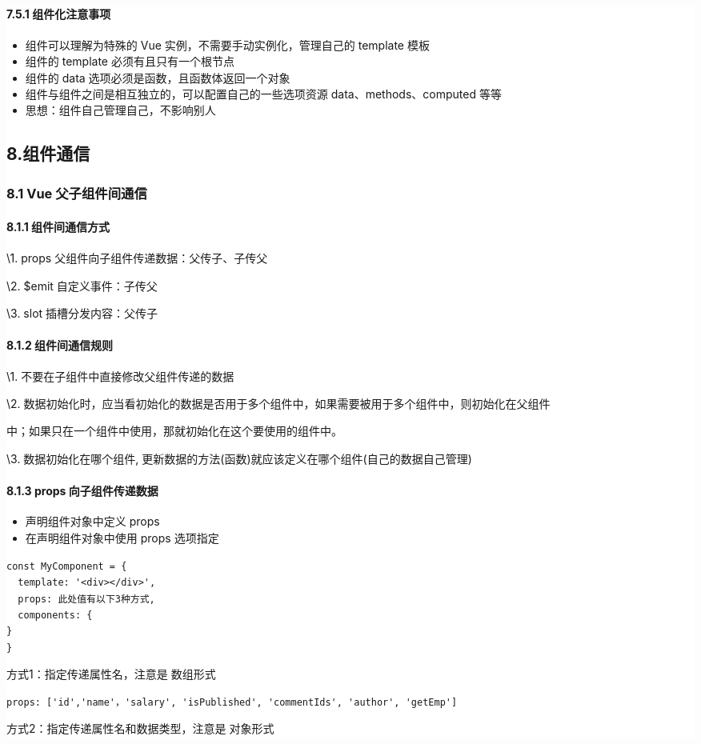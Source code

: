 ```
```

#### 7.5.1 组件化注意事项

- 组件可以理解为特殊的 Vue 实例，不需要手动实例化，管理自己的 template 模板
- 组件的 template 必须有且只有一个根节点
- 组件的 data 选项必须是函数，且函数体返回一个对象
- 组件与组件之间是相互独立的，可以配置自己的一些选项资源 data、methods、computed 等等
- 思想：组件自己管理自己，不影响别人

## 8.组件通信

### 8.1 Vue 父子组件间通信

#### 8.1.1 组件间通信方式

\1. props 父组件向子组件传递数据：父传子、子传父

\2. $emit 自定义事件：子传父

\3. slot 插槽分发内容：父传子

#### 8.1.2 组件间通信规则

\1. 不要在子组件中直接修改父组件传递的数据

\2. 数据初始化时，应当看初始化的数据是否用于多个组件中，如果需要被用于多个组件中，则初始化在父组件

中；如果只在一个组件中使用，那就初始化在这个要使用的组件中。

\3. 数据初始化在哪个组件, 更新数据的方法(函数)就应该定义在哪个组件(自己的数据自己管理)

#### 8.1.3 props 向子组件传递数据

- 声明组件对象中定义 props
- 在声明组件对象中使用 props 选项指定

 

```
const MyComponent = {
  template: '<div></div>',
  props: 此处值有以下3种方式,
  components: {
}
}
```

方式1：指定传递属性名，注意是 数组形式

 

```
props: ['id','name'，'salary', 'isPublished', 'commentIds', 'author', 'getEmp']
```

方式2：指定传递属性名和数据类型，注意是 对象形式

 